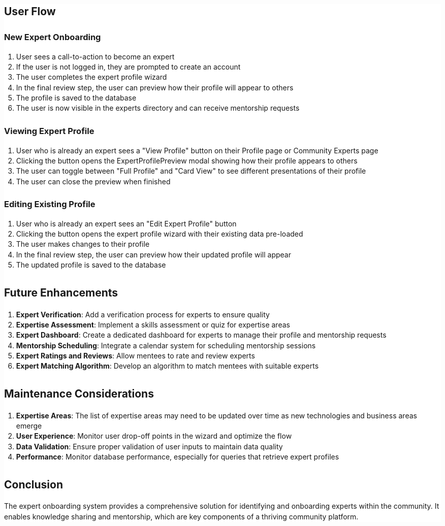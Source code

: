 ## User Flow

### New Expert Onboarding
1. User sees a call-to-action to become an expert
2. If the user is not logged in, they are prompted to create an account
3. The user completes the expert profile wizard
4. In the final review step, the user can preview how their profile will appear to others
5. The profile is saved to the database
6. The user is now visible in the experts directory and can receive mentorship requests

### Viewing Expert Profile
1. User who is already an expert sees a "View Profile" button on their Profile page or Community Experts page
2. Clicking the button opens the ExpertProfilePreview modal showing how their profile appears to others
3. The user can toggle between "Full Profile" and "Card View" to see different presentations of their profile
4. The user can close the preview when finished

### Editing Existing Profile
1. User who is already an expert sees an "Edit Expert Profile" button
2. Clicking the button opens the expert profile wizard with their existing data pre-loaded
3. The user makes changes to their profile
4. In the final review step, the user can preview how their updated profile will appear
5. The updated profile is saved to the database

## Future Enhancements

1. **Expert Verification**: Add a verification process for experts to ensure quality
2. **Expertise Assessment**: Implement a skills assessment or quiz for expertise areas
3. **Expert Dashboard**: Create a dedicated dashboard for experts to manage their profile and mentorship requests
4. **Mentorship Scheduling**: Integrate a calendar system for scheduling mentorship sessions
5. **Expert Ratings and Reviews**: Allow mentees to rate and review experts
6. **Expert Matching Algorithm**: Develop an algorithm to match mentees with suitable experts

## Maintenance Considerations

1. **Expertise Areas**: The list of expertise areas may need to be updated over time as new technologies and business areas emerge
2. **User Experience**: Monitor user drop-off points in the wizard and optimize the flow
3. **Data Validation**: Ensure proper validation of user inputs to maintain data quality
4. **Performance**: Monitor database performance, especially for queries that retrieve expert profiles

## Conclusion

The expert onboarding system provides a comprehensive solution for identifying and onboarding experts within the community. It enables knowledge sharing and mentorship, which are key components of a thriving community platform.
